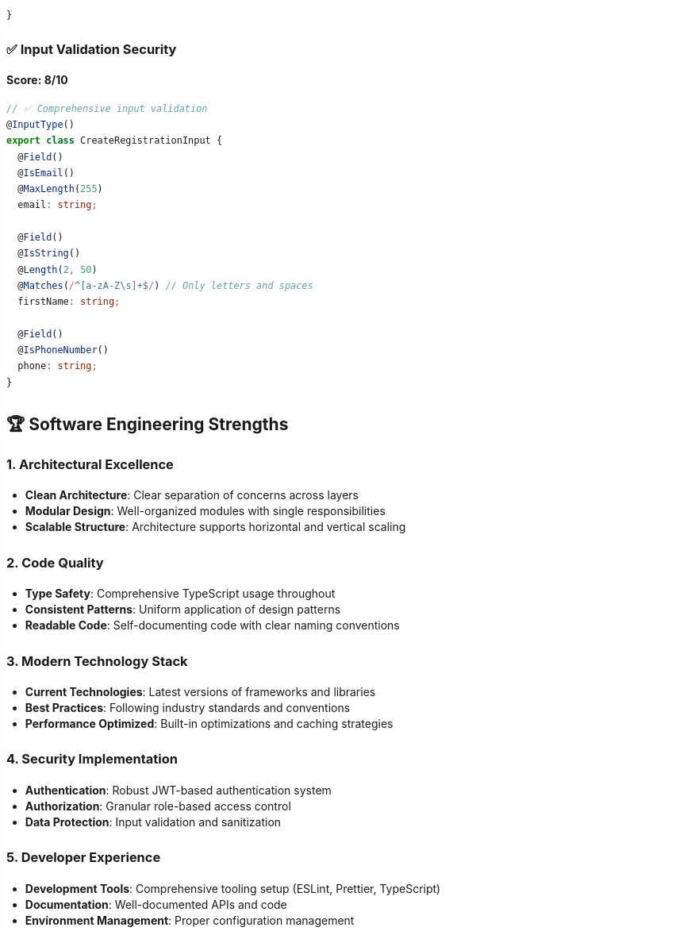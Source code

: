 ```typescript
}
```

### ✅ **Input Validation Security**
**Score: 8/10**

```typescript
// ✅ Comprehensive input validation
@InputType()
export class CreateRegistrationInput {
  @Field()
  @IsEmail()
  @MaxLength(255)
  email: string;

  @Field()
  @IsString()
  @Length(2, 50)
  @Matches(/^[a-zA-Z\s]+$/) // Only letters and spaces
  firstName: string;

  @Field()
  @IsPhoneNumber()
  phone: string;
}
```

## 🏆 Software Engineering Strengths

### 1. **Architectural Excellence**
- **Clean Architecture**: Clear separation of concerns across layers
- **Modular Design**: Well-organized modules with single responsibilities
- **Scalable Structure**: Architecture supports horizontal and vertical scaling

### 2. **Code Quality**
- **Type Safety**: Comprehensive TypeScript usage throughout
- **Consistent Patterns**: Uniform application of design patterns
- **Readable Code**: Self-documenting code with clear naming conventions

### 3. **Modern Technology Stack**
- **Current Technologies**: Latest versions of frameworks and libraries
- **Best Practices**: Following industry standards and conventions
- **Performance Optimized**: Built-in optimizations and caching strategies

### 4. **Security Implementation**
- **Authentication**: Robust JWT-based authentication system
- **Authorization**: Granular role-based access control
- **Data Protection**: Input validation and sanitization

### 5. **Developer Experience**
- **Development Tools**: Comprehensive tooling setup (ESLint, Prettier, TypeScript)
- **Documentation**: Well-documented APIs and code
- **Environment Management**: Proper configuration management
